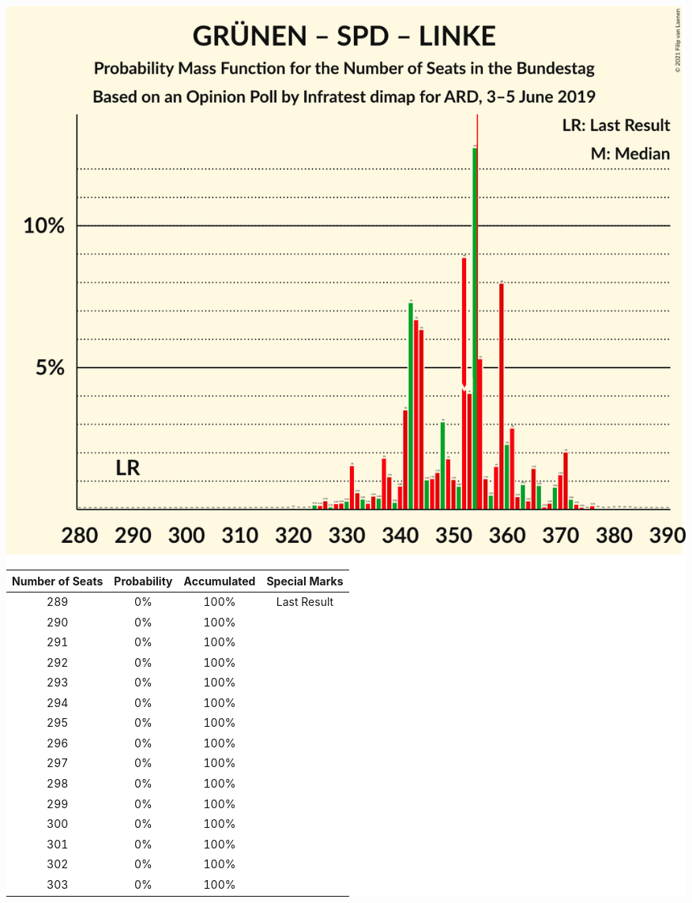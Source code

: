 ![Graph with seats probability mass function not yet produced](2019-06-05-Infratestdimap-coalitions-seats-pmf-grünen–spd–linke.png "Seats Probability Mass Function")

| Number of Seats | Probability | Accumulated | Special Marks |
|:---------------:|:-----------:|:-----------:|:-------------:|
| 289 | 0% | 100% | Last Result |
| 290 | 0% | 100% |  |
| 291 | 0% | 100% |  |
| 292 | 0% | 100% |  |
| 293 | 0% | 100% |  |
| 294 | 0% | 100% |  |
| 295 | 0% | 100% |  |
| 296 | 0% | 100% |  |
| 297 | 0% | 100% |  |
| 298 | 0% | 100% |  |
| 299 | 0% | 100% |  |
| 300 | 0% | 100% |  |
| 301 | 0% | 100% |  |
| 302 | 0% | 100% |  |
| 303 | 0% | 100% |  |